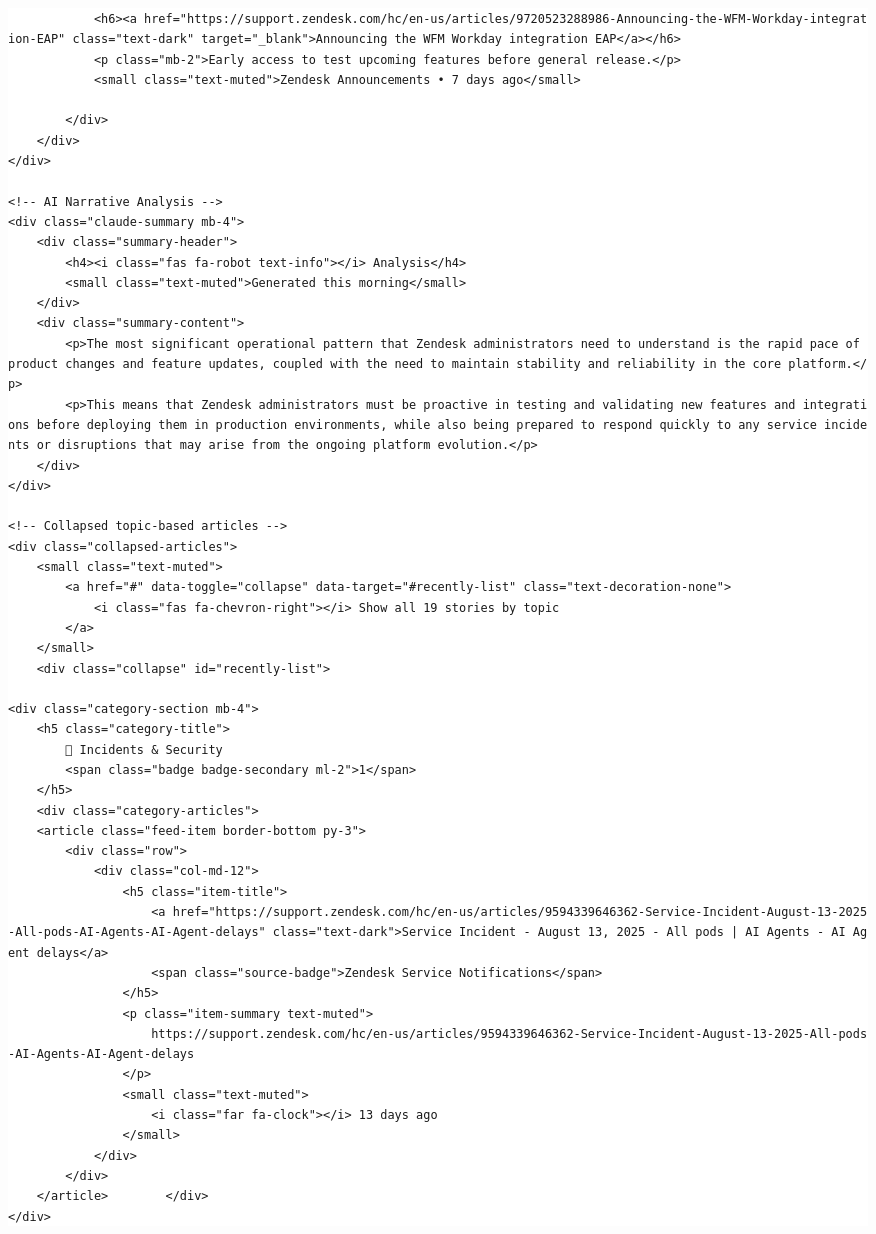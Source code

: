                 <h6><a href="https://support.zendesk.com/hc/en-us/articles/9720523288986-Announcing-the-WFM-Workday-integration-EAP" class="text-dark" target="_blank">Announcing the WFM Workday integration EAP</a></h6>
                <p class="mb-2">Early access to test upcoming features before general release.</p>
                <small class="text-muted">Zendesk Announcements • 7 days ago</small>
            
            </div>
        </div>
    </div>
    
    <!-- AI Narrative Analysis -->
    <div class="claude-summary mb-4">
        <div class="summary-header">
            <h4><i class="fas fa-robot text-info"></i> Analysis</h4>
            <small class="text-muted">Generated this morning</small>
        </div>
        <div class="summary-content">
            <p>The most significant operational pattern that Zendesk administrators need to understand is the rapid pace of product changes and feature updates, coupled with the need to maintain stability and reliability in the core platform.</p>
            <p>This means that Zendesk administrators must be proactive in testing and validating new features and integrations before deploying them in production environments, while also being prepared to respond quickly to any service incidents or disruptions that may arise from the ongoing platform evolution.</p>
        </div>
    </div>
    
    <!-- Collapsed topic-based articles -->
    <div class="collapsed-articles">
        <small class="text-muted">
            <a href="#" data-toggle="collapse" data-target="#recently-list" class="text-decoration-none">
                <i class="fas fa-chevron-right"></i> Show all 19 stories by topic
            </a>
        </small>
        <div class="collapse" id="recently-list">

    <div class="category-section mb-4">
        <h5 class="category-title">
            🚨 Incidents & Security
            <span class="badge badge-secondary ml-2">1</span>
        </h5>
        <div class="category-articles">
        <article class="feed-item border-bottom py-3">
            <div class="row">
                <div class="col-md-12">
                    <h5 class="item-title">
                        <a href="https://support.zendesk.com/hc/en-us/articles/9594339646362-Service-Incident-August-13-2025-All-pods-AI-Agents-AI-Agent-delays" class="text-dark">Service Incident - August 13, 2025 - All pods | AI Agents - AI Agent delays</a>
                        <span class="source-badge">Zendesk Service Notifications</span>
                    </h5>
                    <p class="item-summary text-muted">
                        https://support.zendesk.com/hc/en-us/articles/9594339646362-Service-Incident-August-13-2025-All-pods-AI-Agents-AI-Agent-delays
                    </p>
                    <small class="text-muted">
                        <i class="far fa-clock"></i> 13 days ago
                    </small>
                </div>
            </div>
        </article>        </div>
    </div>
